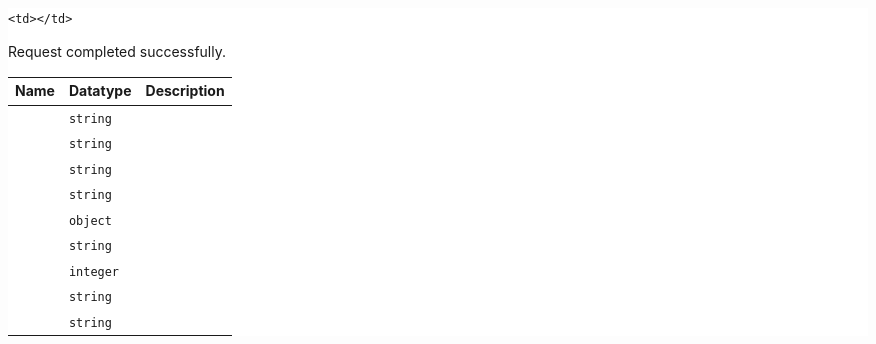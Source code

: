     <td></td>
</tr>
</tbody>
</table>
</TabItem>
<TabItem value="getcredential">

Request completed successfully.

<table>
<thead>
    <tr>
    <th>Name</th>
    <th>Datatype</th>
    <th>Description</th>
    </tr>
</thead>
<tbody>
<tr>
    <td><CopyableCode code="id" /></td>
    <td><code>string</code></td>
    <td></td>
</tr>
<tr>
    <td><CopyableCode code="name" /></td>
    <td><code>string</code></td>
    <td></td>
</tr>
<tr>
    <td><CopyableCode code="metastore_id" /></td>
    <td><code>string</code></td>
    <td></td>
</tr>
<tr>
    <td><CopyableCode code="full_name" /></td>
    <td><code>string</code></td>
    <td></td>
</tr>
<tr>
    <td><CopyableCode code="aws_iam_role" /></td>
    <td><code>object</code></td>
    <td></td>
</tr>
<tr>
    <td><CopyableCode code="comment" /></td>
    <td><code>string</code></td>
    <td></td>
</tr>
<tr>
    <td><CopyableCode code="created_at" /></td>
    <td><code>integer</code></td>
    <td></td>
</tr>
<tr>
    <td><CopyableCode code="created_by" /></td>
    <td><code>string</code></td>
    <td></td>
</tr>
<tr>
    <td><CopyableCode code="isolation_mode" /></td>
    <td><code>string</code></td>
    <td></td>
</tr>
<tr>